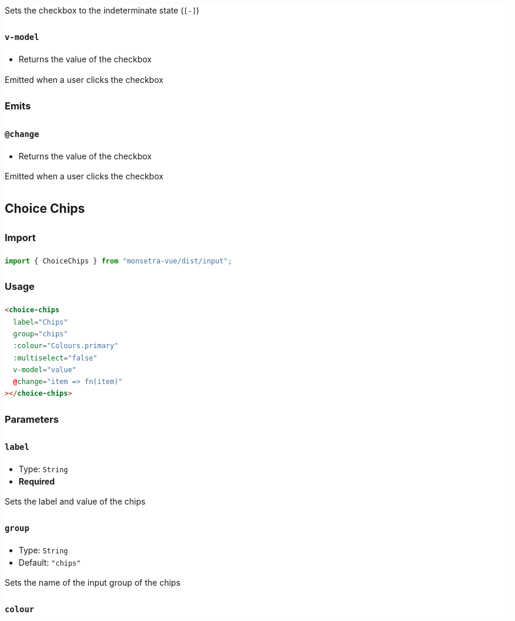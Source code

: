 Sets the checkbox to the indeterminate state (`[-]`)

### `v-model`

* Returns the value of the checkbox

Emitted when a user clicks the checkbox

### Emits

### `@change`

* Returns the value of the checkbox

Emitted when a user clicks the checkbox

## Choice Chips

### Import

```jsx
import { ChoiceChips } from "monsetra-vue/dist/input";
```

### Usage

```html
<choice-chips
  label="Chips"
  group="chips"
  :colour="Colours.primary"
  :multiselect="false"
  v-model="value"
  @change="item => fn(item)"
></choice-chips>
```

### Parameters

### `label`

* Type: `String`
* **Required**

Sets the label and value of the chips

### `group`

* Type: `String`
* Default: `"chips"`

Sets the name of the input group of the chips

### `colour`
